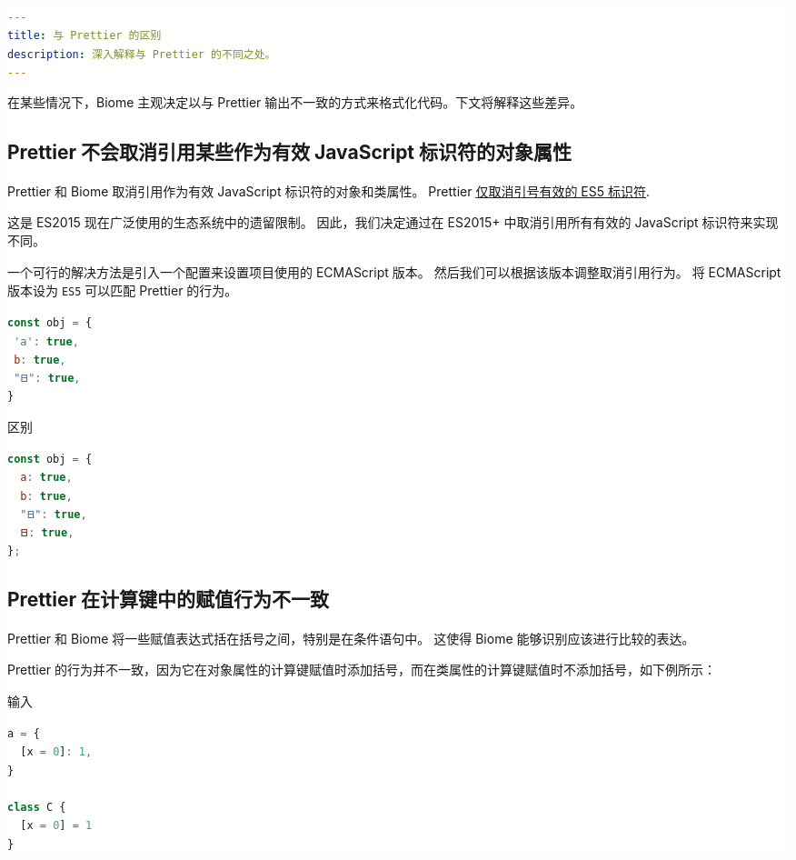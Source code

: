 ```yaml
---
title: 与 Prettier 的区别
description: 深入解释与 Prettier 的不同之处。
---
```


在某些情况下，Biome 主观决定以与 Prettier 输出不一致的方式来格式化代码。下文将解释这些差异。

## Prettier 不会取消引用某些作为有效 JavaScript 标识符的对象属性

Prettier 和 Biome 取消引用作为有效 JavaScript 标识符的对象和类属性。
Prettier [仅取消引号有效的 ES5 标识符](https://github.com/prettier/prettier/blob/a5d502513e5de4819a41fd90b9be7247146effc7/src/language-js/utils/index.js#L646).

这是 ES2015 现在广泛使用的生态系统中的遗留限制。
因此，我们决定通过在 ES2015+ 中取消引用所有有效的 JavaScript 标识符来实现不同。

一个可行的解决方法是引入一个配置来设置项目使用的 ECMAScript 版本。
然后我们可以根据该版本调整取消引用行为。
将 ECMAScript 版本设为 `ES5` 可以匹配 Prettier 的行为。

```js title="example.js"
const obj = {
 'a': true,
 b: true,
 "𐊧": true,
}
```

区别

```js title="example.js" del={4} ins={5}
const obj = {
  a: true,
  b: true,
  "𐊧": true,
  𐊧: true,
};
```


## Prettier 在计算键中的赋值行为不一致

Prettier 和 Biome 将一些赋值表达式括在括号之间，特别是在条件语句中。
这使得 Biome 能够识别应该进行比较的表达。

Prettier 的行为并不一致，因为它在对象属性的计算键赋值时添加括号，而在类属性的计算键赋值时不添加括号，如下例所示：

输入

```js title="example.js"
a = {
  [x = 0]: 1,
}

class C {
  [x = 0] = 1
}
```


  [(x = 0)]: 1,